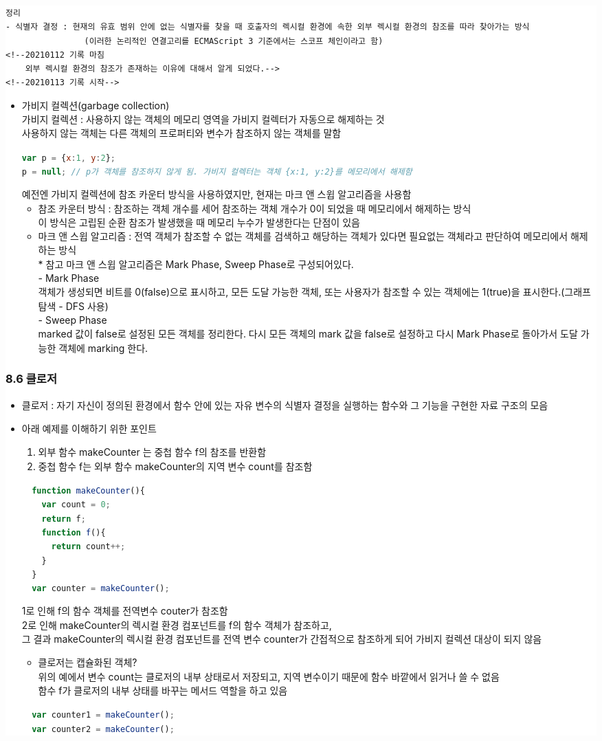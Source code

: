    정리
    - 식별자 결정 : 현재의 유효 범위 안에 없는 식별자를 찾을 때 호출자의 렉시컬 환경에 속한 외부 렉시컬 환경의 참조를 따라 찾아가는 방식  
                    (이러한 논리적인 연결고리를 ECMAScript 3 기준에서는 스코프 체인이라고 함)
    <!--20210112 기록 마침
        외부 렉시컬 환경의 참조가 존재하는 이유에 대해서 알게 되었다.-->
    <!--20210113 기록 시작-->
  - 가비지 컬렉션(garbage collection)  
    가비지 컬렉션 : 사용하지 않는 객체의 메모리 영역을 가비지 컬렉터가 자동으로 해제하는 것  
                    사용하지 않는 객체는 다른 객체의 프로퍼티와 변수가 참조하지 않는 객체를 말함  
    ```javascript
    var p = {x:1, y:2};
    p = null; // p가 객체를 참조하지 않게 됨. 가비지 컬렉터는 객체 {x:1, y:2}를 메모리에서 해제함
    ```
    예전엔 가비지 컬렉션에 참조 카운터 방식을 사용하였지만, 현재는 마크 앤 스윕 알고리즘을 사용함  
      - 참조 카운터 방식 : 참조하는 객체 개수를 세어 참조하는 객체 개수가 0이 되었을 때 메모리에서 해제하는 방식  
                      이 방식은 고립된 순환 참조가 발생했을 때 메모리 누수가 발생한다는 단점이 있음  
      - 마크 앤 스윕 알고리즘 : 전역 객체가 참조할 수 없는 객체를 검색하고 해당하는 객체가 있다면 필요없는 객체라고 판단하여 메모리에서 해제하는 방식  
        \* 참고 마크 앤 스윕 알고리즘은 Mark Phase, Sweep Phase로 구성되어있다.  
                - Mark Phase  
                  객체가 생성되면 비트를 0(false)으로 표시하고, 모든 도달 가능한 객체, 또는 사용자가 참조할 수 있는 객체에는 1(true)을 표시한다.(그래프 탐색 - DFS 사용)  
                - Sweep Phase  
                  marked 값이 false로 설정된 모든 객체를 정리한다. 다시 모든 객체의 mark 값을 false로 설정하고 다시 Mark Phase로 돌아가서 도달 가능한 객체에 marking 한다.
  
      
  
### 8.6 클로저  
  - 클로저 : 자기 자신이 정의된 환경에서 함수 안에 있는 자유 변수의 식별자 결정을 실행하는 함수와 그 기능을 구현한 자료 구조의 모음    
  
  - 아래 예제를 이해하기 위한 포인트  
      1. 외부 함수 makeCounter 는 중첩 함수 f의 참조를 반환함  
      2. 중첩 함수 f는 외부 함수 makeCounter의 지역 변수 count를 참조함  
    
      ```javascript
        function makeCounter(){
          var count = 0;
          return f;
          function f(){
            return count++;
          }
        }
        var counter = makeCounter();
      ```
     1로 인해 f의 함수 객체를 전역변수 couter가 참조함  
     2로 인해 makeCounter의 렉시컬 환경 컴포넌트를 f의 함수 객체가 참조하고,  
     그 결과 makeCounter의 렉시컬 환경 컴포넌트를 전역 변수 counter가 간접적으로 참조하게 되어 가비지 컬렉션 대상이 되지 않음  
  
     - 클로저는 캡슐화된 객체?  
        위의 예에서 변수 count는 클로저의 내부 상태로서 저장되고, 지역 변수이기 때문에 함수 바깥에서 읽거나 쓸 수 없음  
        함수 f가 클로저의 내부 상태를 바꾸는 메서드 역할을 하고 있음 

      ```javascript
        var counter1 = makeCounter();
        var counter2 = makeCounter();
